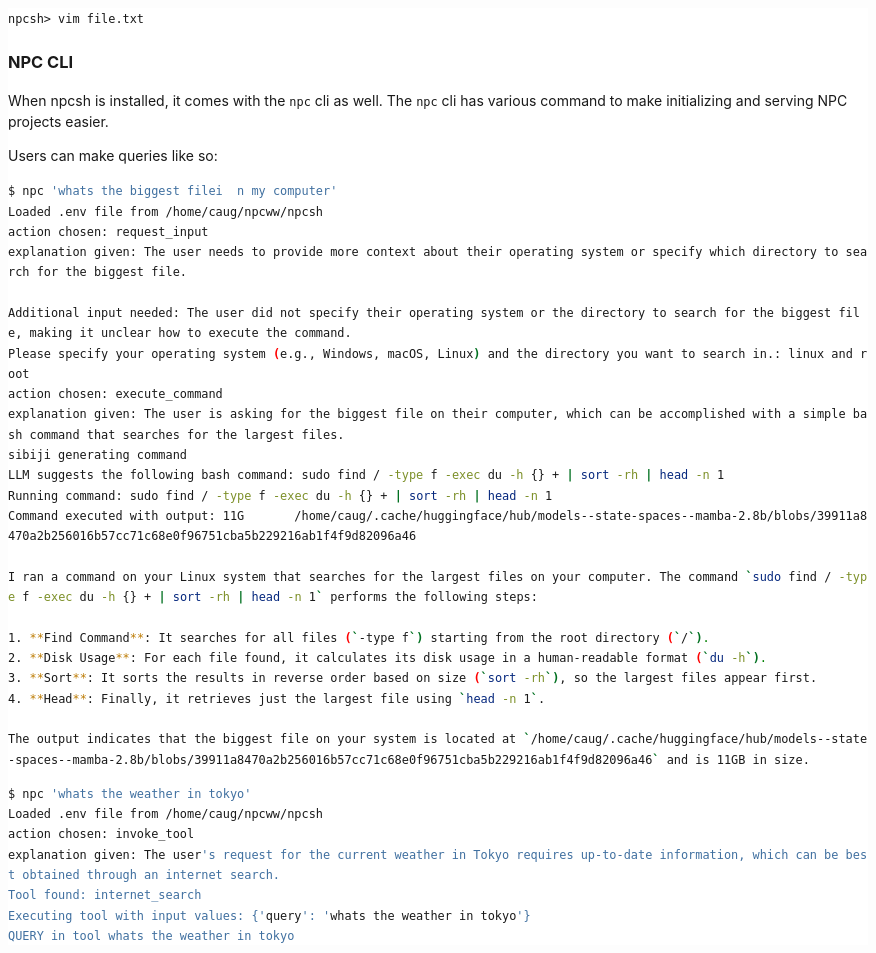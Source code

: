 ```npcsh
npcsh> vim file.txt

```

### NPC CLI
When npcsh is installed, it comes with the `npc` cli as well. The `npc` cli has various command to make initializing and serving NPC projects easier.

Users can make queries like so:
```bash
$ npc 'whats the biggest filei  n my computer'
Loaded .env file from /home/caug/npcww/npcsh
action chosen: request_input
explanation given: The user needs to provide more context about their operating system or specify which directory to search for the biggest file.

Additional input needed: The user did not specify their operating system or the directory to search for the biggest file, making it unclear how to execute the command.
Please specify your operating system (e.g., Windows, macOS, Linux) and the directory you want to search in.: linux and root
action chosen: execute_command
explanation given: The user is asking for the biggest file on their computer, which can be accomplished with a simple bash command that searches for the largest files.
sibiji generating command
LLM suggests the following bash command: sudo find / -type f -exec du -h {} + | sort -rh | head -n 1
Running command: sudo find / -type f -exec du -h {} + | sort -rh | head -n 1
Command executed with output: 11G       /home/caug/.cache/huggingface/hub/models--state-spaces--mamba-2.8b/blobs/39911a8470a2b256016b57cc71c68e0f96751cba5b229216ab1f4f9d82096a46

I ran a command on your Linux system that searches for the largest files on your computer. The command `sudo find / -type f -exec du -h {} + | sort -rh | head -n 1` performs the following steps:

1. **Find Command**: It searches for all files (`-type f`) starting from the root directory (`/`).
2. **Disk Usage**: For each file found, it calculates its disk usage in a human-readable format (`du -h`).
3. **Sort**: It sorts the results in reverse order based on size (`sort -rh`), so the largest files appear first.
4. **Head**: Finally, it retrieves just the largest file using `head -n 1`.

The output indicates that the biggest file on your system is located at `/home/caug/.cache/huggingface/hub/models--state-spaces--mamba-2.8b/blobs/39911a8470a2b256016b57cc71c68e0f96751cba5b229216ab1f4f9d82096a46` and is 11GB in size.

```

```bash
$ npc 'whats the weather in tokyo'
Loaded .env file from /home/caug/npcww/npcsh
action chosen: invoke_tool
explanation given: The user's request for the current weather in Tokyo requires up-to-date information, which can be best obtained through an internet search.
Tool found: internet_search
Executing tool with input values: {'query': 'whats the weather in tokyo'}
QUERY in tool whats the weather in tokyo
```